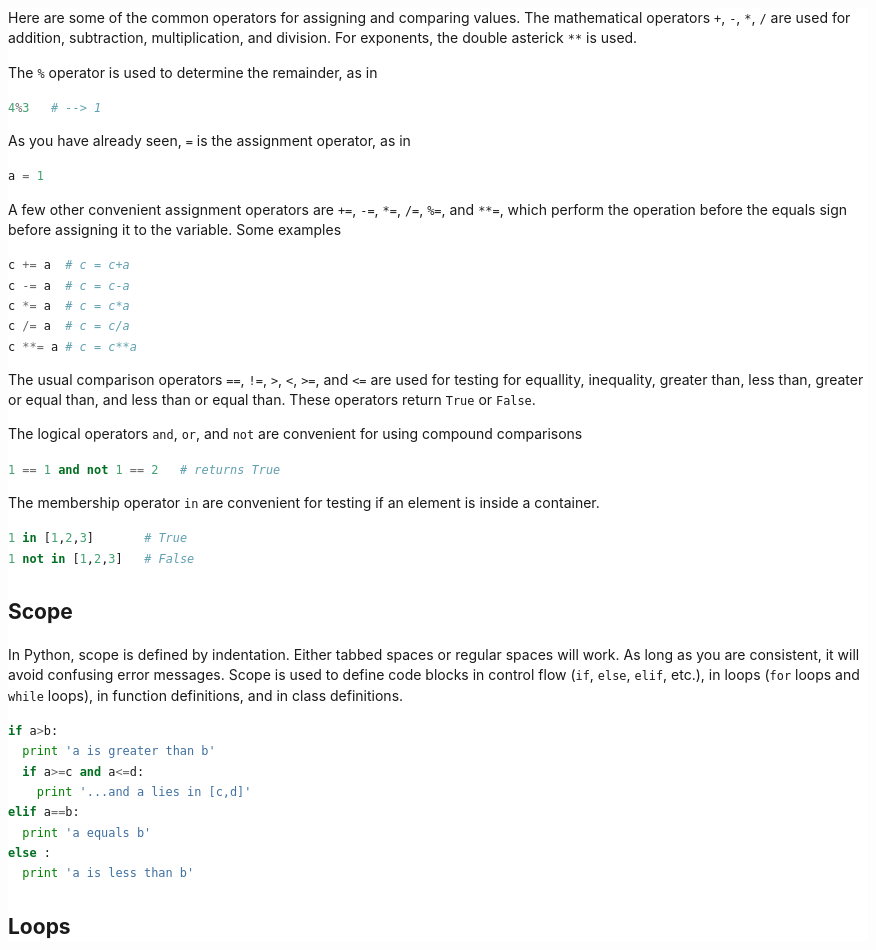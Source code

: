 Here are some of the common operators for assigning and comparing values. The mathematical operators `+`, `-`, `*`, `/` are used for addition, subtraction, multiplication, and division. For exponents, the double asterick `**` is used.

The `%` operator is used to determine the remainder, as in
```python
4%3   # --> 1
```

As you have already seen, `=` is the assignment operator, as in
```python
a = 1
```

A few other convenient assignment operators are `+=`, `-=`, `*=`, `/=`, `%=`, and `**=`, which perform the operation before the equals sign before assigning it to the variable. Some examples

```python
c += a  # c = c+a
c -= a  # c = c-a
c *= a  # c = c*a
c /= a  # c = c/a
c **= a # c = c**a
```

The usual comparison operators `==`, `!=`, `>`, `<`, `>=`, and `<=` are used for testing for equallity, inequality, greater than, less than, greater or equal than, and less than or equal than. These operators return `True` or `False`.

The logical operators `and`, `or`, and `not` are convenient for using compound comparisons

```python
1 == 1 and not 1 == 2   # returns True
```

The membership operator `in` are convenient for testing if an element is inside a container.

```python
1 in [1,2,3]       # True
1 not in [1,2,3]   # False
```
<a name='scope'></a>
## Scope

In Python, scope is defined by indentation. Either tabbed spaces or regular spaces will work. As long as you are consistent, it will avoid confusing error messages. Scope is used to define code blocks in control flow (`if`, `else`, `elif`, etc.), in loops (`for` loops and `while` loops), in function definitions, and in class definitions.

```python
if a>b:
  print 'a is greater than b'
  if a>=c and a<=d:
    print '...and a lies in [c,d]'
elif a==b:
  print 'a equals b'
else :
  print 'a is less than b'
```
<a name='loops'></a>
## Loops
